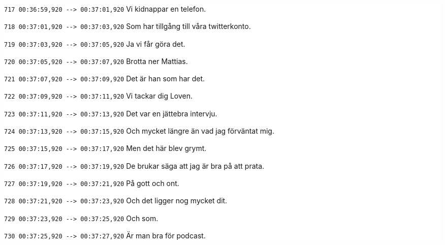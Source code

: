 

`717 00:36:59,920 --> 00:37:01,920`
Vi kidnappar en telefon.



`718 00:37:01,920 --> 00:37:03,920`
Som har tillgång till våra twitterkonto.



`719 00:37:03,920 --> 00:37:05,920`
Ja vi får göra det.



`720 00:37:05,920 --> 00:37:07,920`
Brotta ner Mattias.



`721 00:37:07,920 --> 00:37:09,920`
Det är han som har det.



`722 00:37:09,920 --> 00:37:11,920`
Vi tackar dig Loven.



`723 00:37:11,920 --> 00:37:13,920`
Det var en jättebra intervju.



`724 00:37:13,920 --> 00:37:15,920`
Och mycket längre än vad jag förväntat mig.



`725 00:37:15,920 --> 00:37:17,920`
Men det här blev grymt.



`726 00:37:17,920 --> 00:37:19,920`
De brukar säga att jag är bra på att prata.



`727 00:37:19,920 --> 00:37:21,920`
På gott och ont.



`728 00:37:21,920 --> 00:37:23,920`
Och det ligger nog mycket dit.



`729 00:37:23,920 --> 00:37:25,920`
Och som.



`730 00:37:25,920 --> 00:37:27,920`
Är man bra för podcast.
